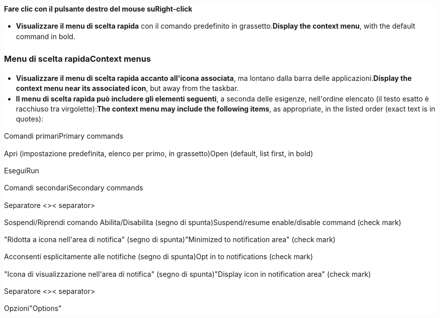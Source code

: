 <span data-ttu-id="328a1-388">**Fare clic con il pulsante destro del mouse su**</span><span class="sxs-lookup"><span data-stu-id="328a1-388">**Right-click**</span></span>

-   <span data-ttu-id="328a1-389">**Visualizzare il menu di scelta rapida** con il comando predefinito in grassetto.</span><span class="sxs-lookup"><span data-stu-id="328a1-389">**Display the context menu**, with the default command in bold.</span></span>

### <a name="context-menus"></a><span data-ttu-id="328a1-390">Menu di scelta rapida</span><span class="sxs-lookup"><span data-stu-id="328a1-390">Context menus</span></span>

-   <span data-ttu-id="328a1-391">**Visualizzare il menu di scelta rapida accanto all'icona associata**, ma lontano dalla barra delle applicazioni.</span><span class="sxs-lookup"><span data-stu-id="328a1-391">**Display the context menu near its associated icon**, but away from the taskbar.</span></span>
-   <span data-ttu-id="328a1-392">**Il menu di scelta rapida può includere gli elementi seguenti**, a seconda delle esigenze, nell'ordine elencato (il testo esatto è racchiuso tra virgolette):</span><span class="sxs-lookup"><span data-stu-id="328a1-392">**The context menu may include the following items**, as appropriate, in the listed order (exact text is in quotes):</span></span>

<span data-ttu-id="328a1-393">Comandi primari</span><span class="sxs-lookup"><span data-stu-id="328a1-393">Primary commands</span></span>

<span data-ttu-id="328a1-394">Apri (impostazione predefinita, elenco per primo, in grassetto)</span><span class="sxs-lookup"><span data-stu-id="328a1-394">Open (default, list first, in bold)</span></span>

<span data-ttu-id="328a1-395">Esegui</span><span class="sxs-lookup"><span data-stu-id="328a1-395">Run</span></span>

<span data-ttu-id="328a1-396">Comandi secondari</span><span class="sxs-lookup"><span data-stu-id="328a1-396">Secondary commands</span></span>

<span data-ttu-id="328a1-397">Separatore <></span><span class="sxs-lookup"><span data-stu-id="328a1-397">< separator></span></span>

<span data-ttu-id="328a1-398">Sospendi/Riprendi comando Abilita/Disabilita (segno di spunta)</span><span class="sxs-lookup"><span data-stu-id="328a1-398">Suspend/resume enable/disable command (check mark)</span></span>

<span data-ttu-id="328a1-399">"Ridotta a icona nell'area di notifica" (segno di spunta)</span><span class="sxs-lookup"><span data-stu-id="328a1-399">"Minimized to notification area" (check mark)</span></span>

<span data-ttu-id="328a1-400">Acconsenti esplicitamente alle notifiche (segno di spunta)</span><span class="sxs-lookup"><span data-stu-id="328a1-400">Opt in to notifications (check mark)</span></span>

<span data-ttu-id="328a1-401">"Icona di visualizzazione nell'area di notifica" (segno di spunta)</span><span class="sxs-lookup"><span data-stu-id="328a1-401">"Display icon in notification area" (check mark)</span></span>

<span data-ttu-id="328a1-402">Separatore <></span><span class="sxs-lookup"><span data-stu-id="328a1-402">< separator></span></span>

<span data-ttu-id="328a1-403">Opzioni</span><span class="sxs-lookup"><span data-stu-id="328a1-403">"Options"</span></span>

